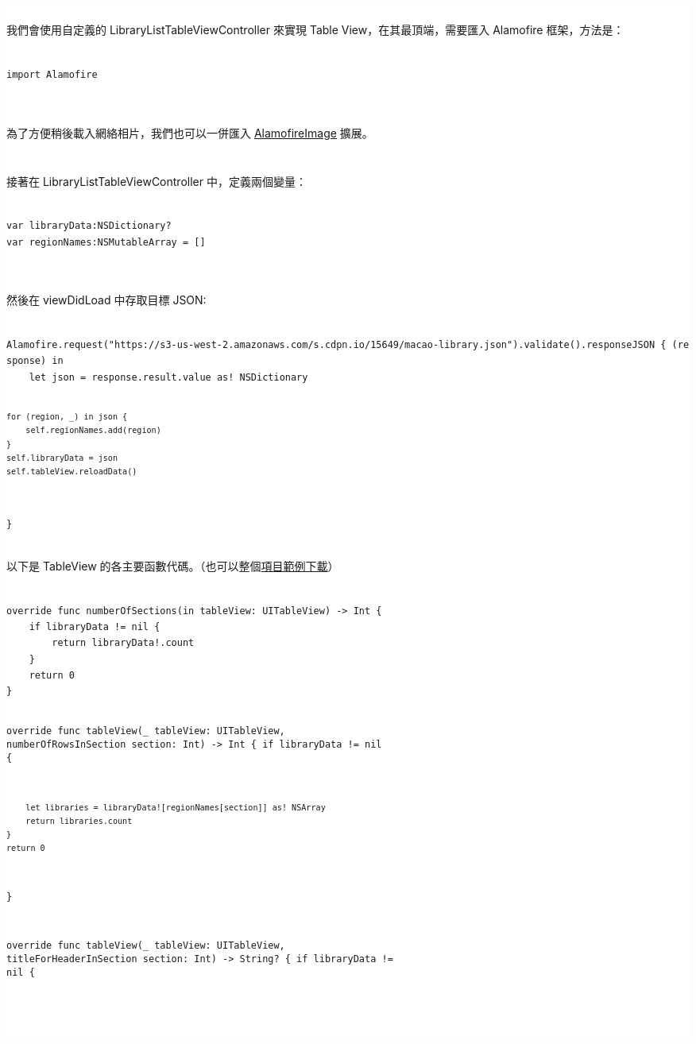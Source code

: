   </figure></div></div>
<div>
<br/>我們會使用自定義的 LibraryListTableViewController 來實現 Table View，在其最頂端，需要匯入 Alamofire 框架，方法是：<br/><br/>
</div>
<pre><code>import Alamofire
<br/></code></pre>
<div>
<br/>為了方便稍後載入網絡相片，我們也可以一併匯入 <a href="https://github.com/Alamofire/AlamofireImage" target="_blank" rel="noreferrer">AlamofireImage</a> 擴展。<br/><br/>
</div>
<div>
<br/>接著在 LibraryListTableViewController 中，定義兩個變量：<br/><br/>
</div>
<pre><code>var libraryData:NSDictionary?
var regionNames:NSMutableArray = []
<br/></code></pre>
<div>
<br/>然後在 viewDidLoad 中存取目標 JSON:<br/><br/>
</div>
<pre><code>Alamofire.request("https://s3-us-west-2.amazonaws.com/s.cdpn.io/15649/macao-library.json").validate().responseJSON { (response) in
    let json = response.result.value as! NSDictionary
    
    for (region, _) in json {
        self.regionNames.add(region)
    }
    self.libraryData = json
    self.tableView.reloadData()
}
<br/></code></pre>
<div>
<br/>以下是 TableView 的各主要函數代碼。（也可以整個<a href="http://ios-dev.netlify.com/b5da5dc4a21a4035ce80c63890c5fd5a93b0bf6f/code_examples/AlamoFireDemo.zip" target="_blank" rel="noreferrer">項目範例下載</a>）<br/><br/>
</div>
<pre><code>override func numberOfSections(in tableView: UITableView) -&gt; Int {
    if libraryData != nil {
        return libraryData!.count
    }
    return 0
}

override func tableView(_ tableView: UITableView, numberOfRowsInSection section: Int) -&gt; Int {
    if libraryData != nil {
        
        let libraries = libraryData![regionNames[section]] as! NSArray
        return libraries.count
    }
    return 0
}

override func tableView(_ tableView: UITableView, titleForHeaderInSection section: Int) -&gt; String? {
    if libraryData != nil {
        
